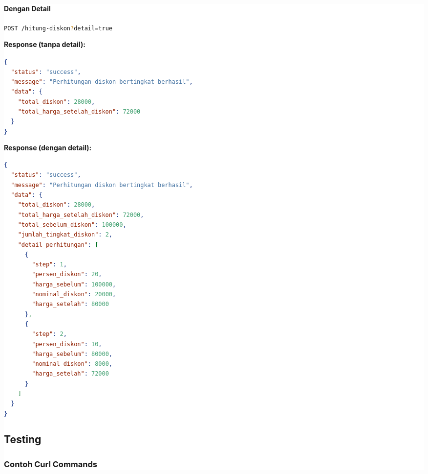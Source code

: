#### Dengan Detail

```bash
POST /hitung-diskon?detail=true
```

**Response (tanpa detail):**

```json
{
  "status": "success",
  "message": "Perhitungan diskon bertingkat berhasil",
  "data": {
    "total_diskon": 28000,
    "total_harga_setelah_diskon": 72000
  }
}
```

**Response (dengan detail):**

```json
{
  "status": "success",
  "message": "Perhitungan diskon bertingkat berhasil",
  "data": {
    "total_diskon": 28000,
    "total_harga_setelah_diskon": 72000,
    "total_sebelum_diskon": 100000,
    "jumlah_tingkat_diskon": 2,
    "detail_perhitungan": [
      {
        "step": 1,
        "persen_diskon": 20,
        "harga_sebelum": 100000,
        "nominal_diskon": 20000,
        "harga_setelah": 80000
      },
      {
        "step": 2,
        "persen_diskon": 10,
        "harga_sebelum": 80000,
        "nominal_diskon": 8000,
        "harga_setelah": 72000
      }
    ]
  }
}
```

## Testing

### Contoh Curl Commands
